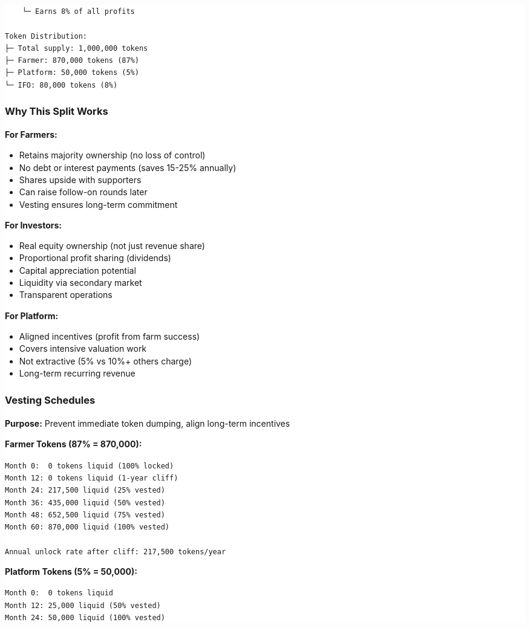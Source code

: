 ```
    └─ Earns 8% of all profits

Token Distribution:
├─ Total supply: 1,000,000 tokens
├─ Farmer: 870,000 tokens (87%)
├─ Platform: 50,000 tokens (5%)
└─ IFO: 80,000 tokens (8%)
```

### Why This Split Works

**For Farmers:**
-  Retains majority ownership (no loss of control)
-  No debt or interest payments (saves 15-25% annually)
-  Shares upside with supporters
-  Can raise follow-on rounds later
-  Vesting ensures long-term commitment

**For Investors:**
-  Real equity ownership (not just revenue share)
-  Proportional profit sharing (dividends)
-  Capital appreciation potential
-  Liquidity via secondary market
-  Transparent operations

**For Platform:**
-  Aligned incentives (profit from farm success)
-  Covers intensive valuation work
-  Not extractive (5% vs 10%+ others charge)
-  Long-term recurring revenue

### Vesting Schedules

**Purpose:** Prevent immediate token dumping, align long-term incentives

**Farmer Tokens (87% = 870,000):**
```
Month 0:  0 tokens liquid (100% locked)
Month 12: 0 tokens liquid (1-year cliff)
Month 24: 217,500 liquid (25% vested)
Month 36: 435,000 liquid (50% vested)
Month 48: 652,500 liquid (75% vested)
Month 60: 870,000 liquid (100% vested)

Annual unlock rate after cliff: 217,500 tokens/year
```

**Platform Tokens (5% = 50,000):**
```
Month 0:  0 tokens liquid
Month 12: 25,000 liquid (50% vested)
Month 24: 50,000 liquid (100% vested)
```
